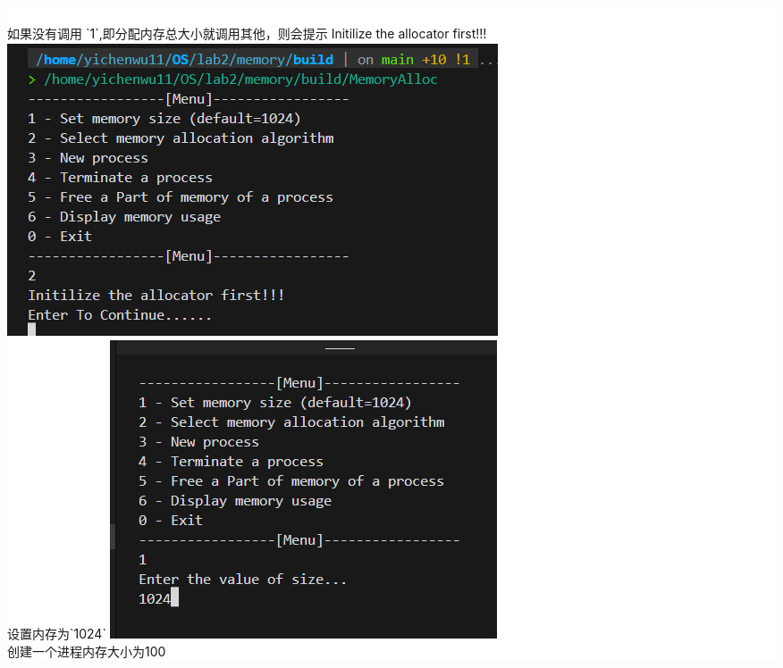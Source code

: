 <br/>
如果没有调用 `1`,即分配内存总大小就调用其他，则会提示
Initilize the allocator first!!!

<img src="./images/mem/alloc2.png">

<br/>
设置内存为`1024`

<img src="./images/mem/alloc3.png">

<br/>
创建一个进程内存大小为100
